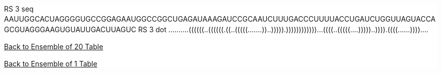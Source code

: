 
<tr>
<td markdown="span">RS 3 seq </td>
<td markdown="span"> AAUUGGCACUAGGGGUGCCGGAGAAUGGCCGGCUGAGAUAAAGAUCCGCAAUCUUUGACCCUUUUACCUGAUCUGGUUAGUACCAGCGUAGGGAAGUGUAUUGACUUAGUC
</td>
</tr>


<tr>
<td markdown="span">RS 3 dot </td>
<td markdown="span"> ..........((((((..((((((.((..(((((.......))..))))).))))))))))))...((((..(((((....)))))..)))).((((......))))....
</td>
</tr>

</tbody>
</table>


</div>


[Back to Ensemble of 20 Table](../../display_436)

[Back to Ensemble of 1 Table](../../display_1533)
